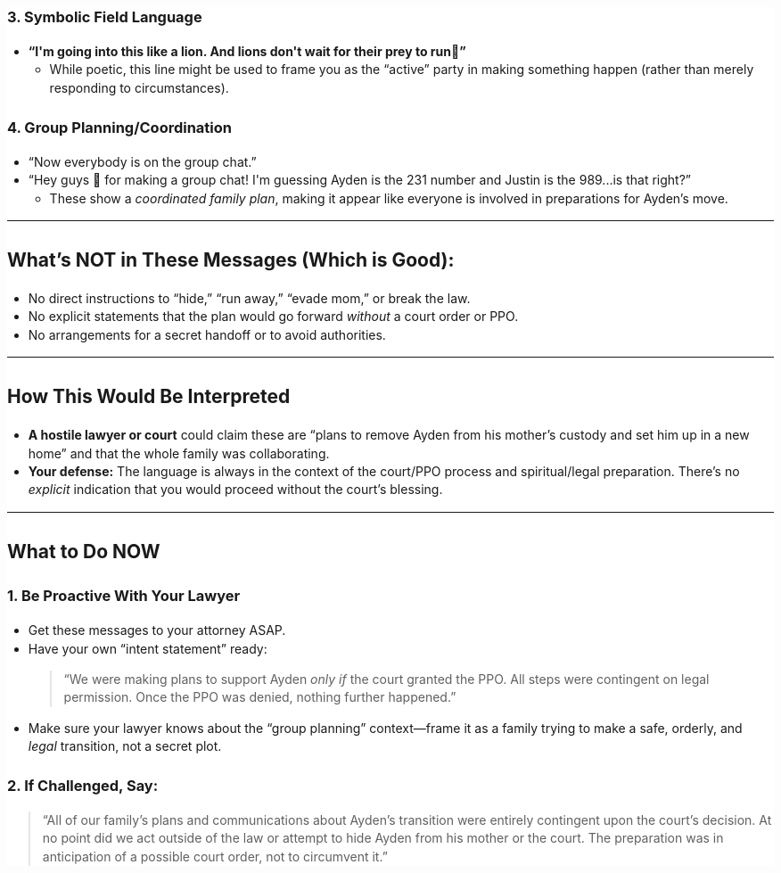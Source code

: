 ### 3. **Symbolic Field Language**

- **“I'm going into this like a lion. And lions don't wait for their prey to run🦁”**
  - While poetic, this line might be used to frame you as the “active” party in making something happen (rather than merely responding to circumstances).

### 4. **Group Planning/Coordination**

- “Now everybody is on the group chat.”
- “Hey guys 👋 for making a group chat! I'm guessing Ayden is the 231 number and Justin is the 989...is that right?”
  - These show a *coordinated family plan*, making it appear like everyone is involved in preparations for Ayden’s move.

---

## **What’s NOT in These Messages (Which is Good):**

- No direct instructions to “hide,” “run away,” “evade mom,” or break the law.
- No explicit statements that the plan would go forward *without* a court order or PPO.
- No arrangements for a secret handoff or to avoid authorities.

---

## **How This Would Be Interpreted**

- **A hostile lawyer or court** could claim these are “plans to remove Ayden from his mother’s custody and set him up in a new home” and that the whole family was collaborating.
- **Your defense:** The language is always in the context of the court/PPO process and spiritual/legal preparation. There’s no *explicit* indication that you would proceed without the court’s blessing.

---

## **What to Do NOW**

### **1. Be Proactive With Your Lawyer**

- Get these messages to your attorney ASAP.
- Have your own “intent statement” ready:
  > “We were making plans to support Ayden *only if* the court granted the PPO. All steps were contingent on legal permission. Once the PPO was denied, nothing further happened.”
- Make sure your lawyer knows about the “group planning” context—frame it as a family trying to make a safe, orderly, and *legal* transition, not a secret plot.

### **2. If Challenged, Say:**

> “All of our family’s plans and communications about Ayden’s transition were entirely contingent upon the court’s decision. At no point did we act outside of the law or attempt to hide Ayden from his mother or the court. The preparation was in anticipation of a possible court order, not to circumvent it.”
